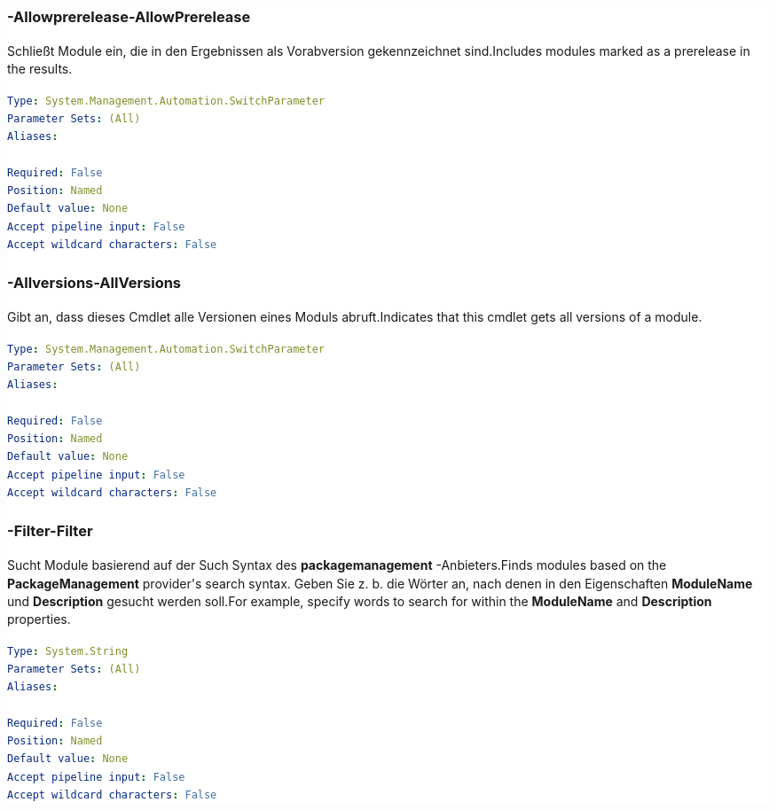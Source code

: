 ### <span data-ttu-id="dd884-140">-Allowprerelease</span><span class="sxs-lookup"><span data-stu-id="dd884-140">-AllowPrerelease</span></span>

<span data-ttu-id="dd884-141">Schließt Module ein, die in den Ergebnissen als Vorabversion gekennzeichnet sind.</span><span class="sxs-lookup"><span data-stu-id="dd884-141">Includes modules marked as a prerelease in the results.</span></span>

```yaml
Type: System.Management.Automation.SwitchParameter
Parameter Sets: (All)
Aliases:

Required: False
Position: Named
Default value: None
Accept pipeline input: False
Accept wildcard characters: False
```

### <span data-ttu-id="dd884-142">-Allversions</span><span class="sxs-lookup"><span data-stu-id="dd884-142">-AllVersions</span></span>

<span data-ttu-id="dd884-143">Gibt an, dass dieses Cmdlet alle Versionen eines Moduls abruft.</span><span class="sxs-lookup"><span data-stu-id="dd884-143">Indicates that this cmdlet gets all versions of a module.</span></span>

```yaml
Type: System.Management.Automation.SwitchParameter
Parameter Sets: (All)
Aliases:

Required: False
Position: Named
Default value: None
Accept pipeline input: False
Accept wildcard characters: False
```

### <span data-ttu-id="dd884-144">-Filter</span><span class="sxs-lookup"><span data-stu-id="dd884-144">-Filter</span></span>

<span data-ttu-id="dd884-145">Sucht Module basierend auf der Such Syntax des **packagemanagement** -Anbieters.</span><span class="sxs-lookup"><span data-stu-id="dd884-145">Finds modules based on the **PackageManagement** provider's search syntax.</span></span> <span data-ttu-id="dd884-146">Geben Sie z. b. die Wörter an, nach denen in den Eigenschaften **ModuleName** und **Description** gesucht werden soll.</span><span class="sxs-lookup"><span data-stu-id="dd884-146">For example, specify words to search for within the **ModuleName** and **Description** properties.</span></span>

```yaml
Type: System.String
Parameter Sets: (All)
Aliases:

Required: False
Position: Named
Default value: None
Accept pipeline input: False
Accept wildcard characters: False
```
